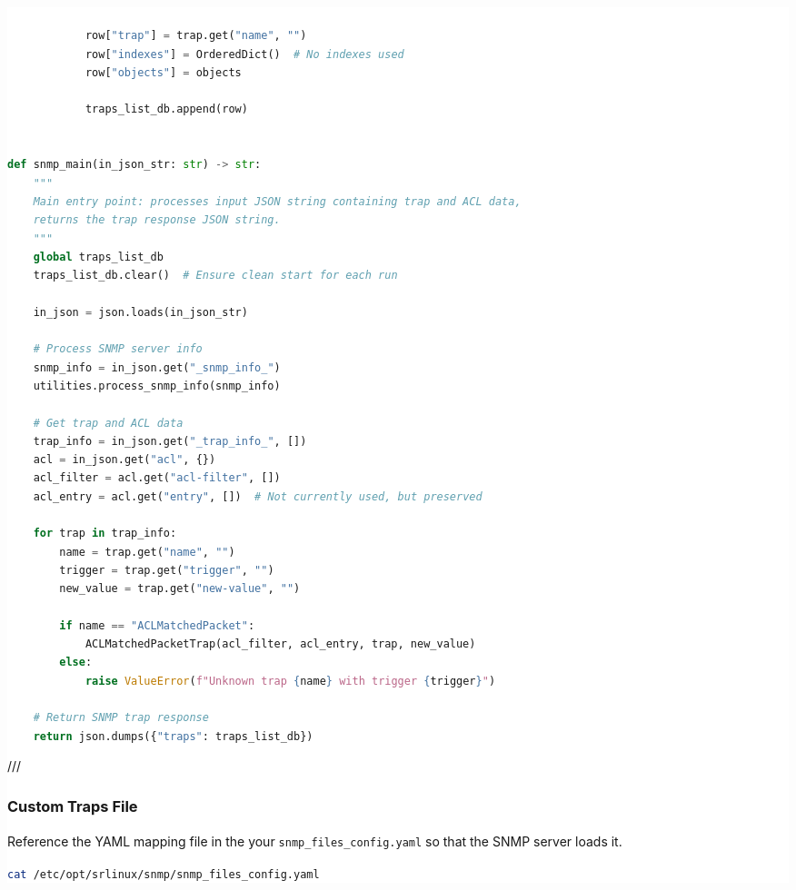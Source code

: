 ``` python

            row["trap"] = trap.get("name", "")
            row["indexes"] = OrderedDict()  # No indexes used
            row["objects"] = objects

            traps_list_db.append(row)


def snmp_main(in_json_str: str) -> str:
    """
    Main entry point: processes input JSON string containing trap and ACL data,
    returns the trap response JSON string.
    """
    global traps_list_db
    traps_list_db.clear()  # Ensure clean start for each run

    in_json = json.loads(in_json_str)

    # Process SNMP server info
    snmp_info = in_json.get("_snmp_info_")
    utilities.process_snmp_info(snmp_info)

    # Get trap and ACL data
    trap_info = in_json.get("_trap_info_", [])
    acl = in_json.get("acl", {})
    acl_filter = acl.get("acl-filter", [])
    acl_entry = acl.get("entry", [])  # Not currently used, but preserved

    for trap in trap_info:
        name = trap.get("name", "")
        trigger = trap.get("trigger", "")
        new_value = trap.get("new-value", "")

        if name == "ACLMatchedPacket":
            ACLMatchedPacketTrap(acl_filter, acl_entry, trap, new_value)
        else:
            raise ValueError(f"Unknown trap {name} with trigger {trigger}")

    # Return SNMP trap response
    return json.dumps({"traps": traps_list_db})

```

///

### Custom Traps File

Reference the YAML mapping file in the your `snmp_files_config.yaml` so that the SNMP server loads it.

```bash
cat /etc/opt/srlinux/snmp/snmp_files_config.yaml
```
